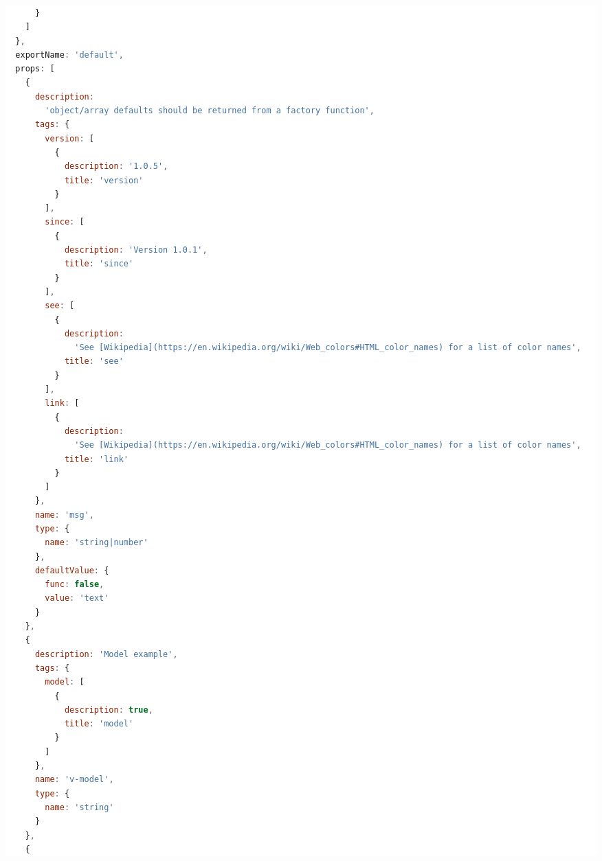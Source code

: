 ```js
      }
    ]
  },
  exportName: 'default',
  props: [
    {
      description:
        'object/array defaults should be returned from a factory function',
      tags: {
        version: [
          {
            description: '1.0.5',
            title: 'version'
          }
        ],
        since: [
          {
            description: 'Version 1.0.1',
            title: 'since'
          }
        ],
        see: [
          {
            description:
              'See [Wikipedia](https://en.wikipedia.org/wiki/Web_colors#HTML_color_names) for a list of color names',
            title: 'see'
          }
        ],
        link: [
          {
            description:
              'See [Wikipedia](https://en.wikipedia.org/wiki/Web_colors#HTML_color_names) for a list of color names',
            title: 'link'
          }
        ]
      },
      name: 'msg',
      type: {
        name: 'string|number'
      },
      defaultValue: {
        func: false,
        value: 'text'
      }
    },
    {
      description: 'Model example',
      tags: {
        model: [
          {
            description: true,
            title: 'model'
          }
        ]
      },
      name: 'v-model',
      type: {
        name: 'string'
      }
    },
    {
```